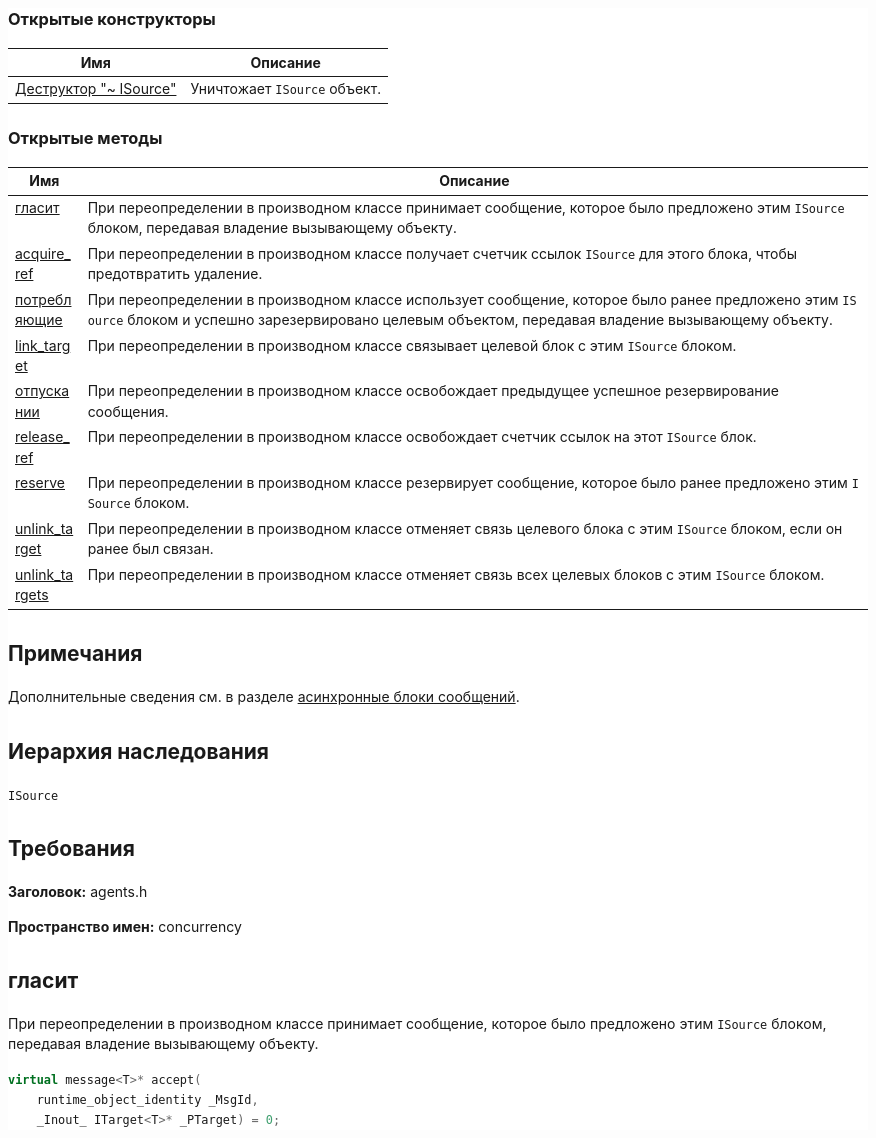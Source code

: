 ### <a name="public-constructors"></a>Открытые конструкторы

|Имя|Описание|
|----------|-----------------|
|[Деструктор "~ ISource"](#dtor)|Уничтожает `ISource` объект.|

### <a name="public-methods"></a>Открытые методы

|Имя|Описание|
|----------|-----------------|
|[гласит](#accept)|При переопределении в производном классе принимает сообщение, которое было предложено этим `ISource` блоком, передавая владение вызывающему объекту.|
|[acquire_ref](#acquire_ref)|При переопределении в производном классе получает счетчик ссылок `ISource` для этого блока, чтобы предотвратить удаление.|
|[потребляющие](#consume)|При переопределении в производном классе использует сообщение, которое было ранее предложено этим `ISource` блоком и успешно зарезервировано целевым объектом, передавая владение вызывающему объекту.|
|[link_target](#link_target)|При переопределении в производном классе связывает целевой блок с этим `ISource` блоком.|
|[отпускании](#release)|При переопределении в производном классе освобождает предыдущее успешное резервирование сообщения.|
|[release_ref](#release_ref)|При переопределении в производном классе освобождает счетчик ссылок на этот `ISource` блок.|
|[reserve](#reserve)|При переопределении в производном классе резервирует сообщение, которое было ранее предложено этим `ISource` блоком.|
|[unlink_target](#unlink_target)|При переопределении в производном классе отменяет связь целевого блока с этим `ISource` блоком, если он ранее был связан.|
|[unlink_targets](#unlink_targets)|При переопределении в производном классе отменяет связь всех целевых блоков с этим `ISource` блоком.|

## <a name="remarks"></a>Примечания

Дополнительные сведения см. в разделе [асинхронные блоки сообщений](../../../parallel/concrt/asynchronous-message-blocks.md).

## <a name="inheritance-hierarchy"></a>Иерархия наследования

`ISource`

## <a name="requirements"></a>Требования

**Заголовок:** agents.h

**Пространство имен:** concurrency

## <a name="accept"></a><a name="accept"></a>гласит

При переопределении в производном классе принимает сообщение, которое было предложено этим `ISource` блоком, передавая владение вызывающему объекту.

```cpp
virtual message<T>* accept(
    runtime_object_identity _MsgId,
    _Inout_ ITarget<T>* _PTarget) = 0;
```
